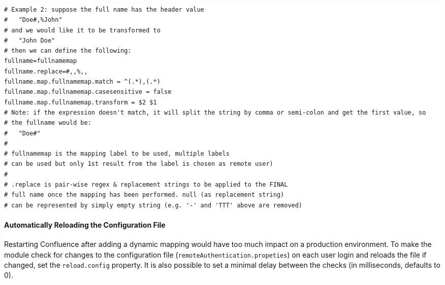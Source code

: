 
    # Example 2: suppose the full name has the header value
    #   "Doe#,%John"
    # and we would like it to be transformed to
    #   "John Doe"
    # then we can define the following:
    fullname=fullnamemap
    fullname.replace=#,,%,,
    fullname.map.fullnamemap.match = ^(.*),(.*)
    fullname.map.fullnamemap.casesensitive = false
    fullname.map.fullnamemap.transform = $2 $1
    # Note: if the expression doesn't match, it will split the string by comma or semi-colon and get the first value, so
    # the fullname would be:
    #   "Doe#"
    #
    # fullnamemap is the mapping label to be used, multiple labels
    # can be used but only 1st result from the label is chosen as remote user)
    #
    # .replace is pair-wise regex & replacement strings to be applied to the FINAL
    # full name once the mapping has been performed. null (as replacement string)
    # can be represented by simply empty string (e.g. '-' and 'TTT' above are removed)

#### Automatically Reloading the Configuration File

Restarting Confluence after adding a dynamic mapping would have too much impact on a production environment.  To make the module check for changes to the configuration file (`remoteAuthentication.propeties`) on each user login and reloads the file if changed, set the `reload.config` property. It is also possible to set a minimal delay between the checks (in milliseconds, defaults to 0).

